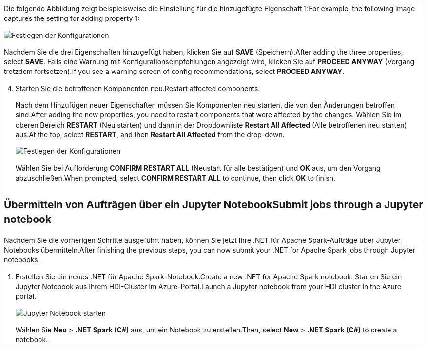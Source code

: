    <span data-ttu-id="b43c5-178">Die folgende Abbildung zeigt beispielsweise die Einstellung für die hinzugefügte Eigenschaft 1:</span><span class="sxs-lookup"><span data-stu-id="b43c5-178">For example, the following image captures the setting for adding property 1:</span></span>

   ![Festlegen der Konfigurationen](./media/hdinsight-notebook-installation/add-sparkconfig.png)

   <span data-ttu-id="b43c5-180">Nachdem Sie die drei Eigenschaften hinzugefügt haben, klicken Sie auf **SAVE** (Speichern).</span><span class="sxs-lookup"><span data-stu-id="b43c5-180">After adding the three properties, select **SAVE**.</span></span> <span data-ttu-id="b43c5-181">Falls eine Warnung mit Konfigurationsempfehlungen angezeigt wird, klicken Sie auf **PROCEED ANYWAY** (Vorgang trotzdem fortsetzen).</span><span class="sxs-lookup"><span data-stu-id="b43c5-181">If you see a warning screen of config recommendations, select **PROCEED ANYWAY**.</span></span>

4. <span data-ttu-id="b43c5-182">Starten Sie die betroffenen Komponenten neu.</span><span class="sxs-lookup"><span data-stu-id="b43c5-182">Restart affected components.</span></span>

   <span data-ttu-id="b43c5-183">Nach dem Hinzufügen neuer Eigenschaften müssen Sie Komponenten neu starten, die von den Änderungen betroffen sind.</span><span class="sxs-lookup"><span data-stu-id="b43c5-183">After adding the new properties, you need to restart components that were affected by the changes.</span></span> <span data-ttu-id="b43c5-184">Wählen Sie im oberen Bereich **RESTART** (Neu starten) und dann in der Dropdownliste **Restart All Affected** (Alle betroffenen neu starten) aus.</span><span class="sxs-lookup"><span data-stu-id="b43c5-184">At the top, select **RESTART**, and then **Restart All Affected** from the drop-down.</span></span>

   ![Festlegen der Konfigurationen](./media/hdinsight-notebook-installation/restart-affected.png)

   <span data-ttu-id="b43c5-186">Wählen Sie bei Aufforderung **CONFIRM RESTART ALL** (Neustart für alle bestätigen) und **OK** aus, um den Vorgang abzuschließen.</span><span class="sxs-lookup"><span data-stu-id="b43c5-186">When prompted, select **CONFIRM RESTART ALL** to continue, then click **OK** to finish.</span></span>

## <a name="submit-jobs-through-a-jupyter-notebook"></a><span data-ttu-id="b43c5-187">Übermitteln von Aufträgen über ein Jupyter Notebook</span><span class="sxs-lookup"><span data-stu-id="b43c5-187">Submit jobs through a Jupyter notebook</span></span>

<span data-ttu-id="b43c5-188">Nachdem Sie die vorherigen Schritte ausgeführt haben, können Sie jetzt Ihre .NET für Apache Spark-Aufträge über Jupyter Notebooks übermitteln.</span><span class="sxs-lookup"><span data-stu-id="b43c5-188">After finishing the previous steps, you can now submit your .NET for Apache Spark jobs through Jupyter notebooks.</span></span>

1. <span data-ttu-id="b43c5-189">Erstellen Sie ein neues .NET für Apache Spark-Notebook.</span><span class="sxs-lookup"><span data-stu-id="b43c5-189">Create a new .NET for Apache Spark notebook.</span></span> <span data-ttu-id="b43c5-190">Starten Sie ein Jupyter Notebook aus Ihrem HDI-Cluster im Azure-Portal.</span><span class="sxs-lookup"><span data-stu-id="b43c5-190">Launch a Jupyter notebook from your HDI cluster in the Azure portal.</span></span>

   ![Jupyter Notebook starten](./media/hdinsight-notebook-installation/launch-notebook.png)

   <span data-ttu-id="b43c5-192">Wählen Sie **Neu** >  **.NET Spark (C#)** aus, um ein Notebook zu erstellen.</span><span class="sxs-lookup"><span data-stu-id="b43c5-192">Then, select **New** > **.NET Spark (C#)** to create a notebook.</span></span>
